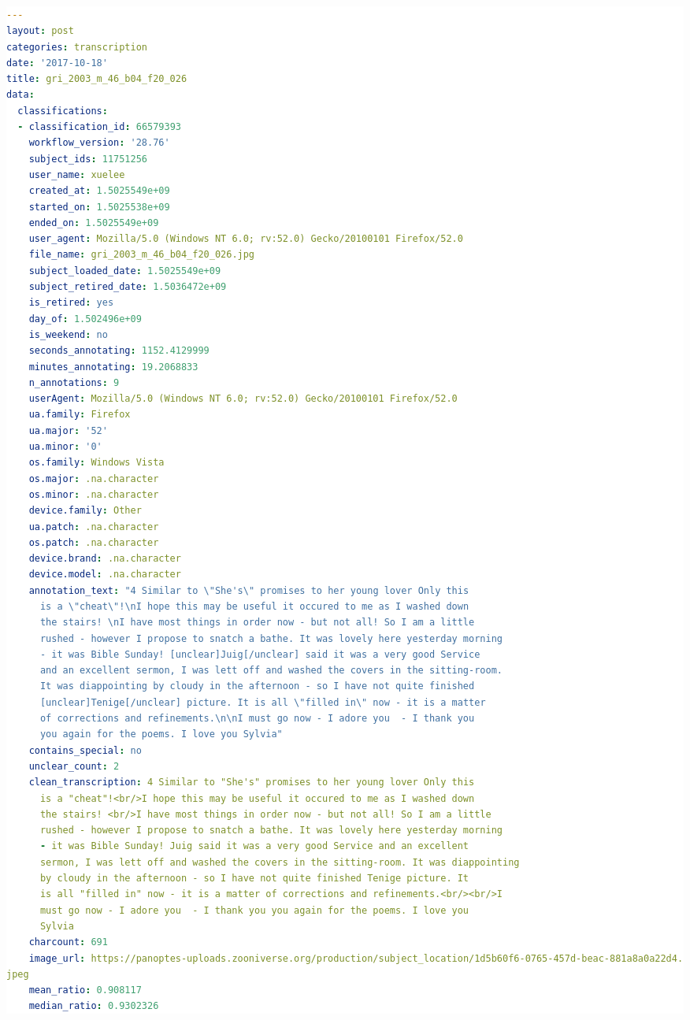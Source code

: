 ```yaml
---
layout: post
categories: transcription
date: '2017-10-18'
title: gri_2003_m_46_b04_f20_026
data:
  classifications:
  - classification_id: 66579393
    workflow_version: '28.76'
    subject_ids: 11751256
    user_name: xuelee
    created_at: 1.5025549e+09
    started_on: 1.5025538e+09
    ended_on: 1.5025549e+09
    user_agent: Mozilla/5.0 (Windows NT 6.0; rv:52.0) Gecko/20100101 Firefox/52.0
    file_name: gri_2003_m_46_b04_f20_026.jpg
    subject_loaded_date: 1.5025549e+09
    subject_retired_date: 1.5036472e+09
    is_retired: yes
    day_of: 1.502496e+09
    is_weekend: no
    seconds_annotating: 1152.4129999
    minutes_annotating: 19.2068833
    n_annotations: 9
    userAgent: Mozilla/5.0 (Windows NT 6.0; rv:52.0) Gecko/20100101 Firefox/52.0
    ua.family: Firefox
    ua.major: '52'
    ua.minor: '0'
    os.family: Windows Vista
    os.major: .na.character
    os.minor: .na.character
    device.family: Other
    ua.patch: .na.character
    os.patch: .na.character
    device.brand: .na.character
    device.model: .na.character
    annotation_text: "4 Similar to \"She's\" promises to her young lover Only this
      is a \"cheat\"!\nI hope this may be useful it occured to me as I washed down
      the stairs! \nI have most things in order now - but not all! So I am a little
      rushed - however I propose to snatch a bathe. It was lovely here yesterday morning
      - it was Bible Sunday! [unclear]Juig[/unclear] said it was a very good Service
      and an excellent sermon, I was lett off and washed the covers in the sitting-room.
      It was diappointing by cloudy in the afternoon - so I have not quite finished
      [unclear]Tenige[/unclear] picture. It is all \"filled in\" now - it is a matter
      of corrections and refinements.\n\nI must go now - I adore you  - I thank you
      you again for the poems. I love you Sylvia"
    contains_special: no
    unclear_count: 2
    clean_transcription: 4 Similar to "She's" promises to her young lover Only this
      is a "cheat"!<br/>I hope this may be useful it occured to me as I washed down
      the stairs! <br/>I have most things in order now - but not all! So I am a little
      rushed - however I propose to snatch a bathe. It was lovely here yesterday morning
      - it was Bible Sunday! Juig said it was a very good Service and an excellent
      sermon, I was lett off and washed the covers in the sitting-room. It was diappointing
      by cloudy in the afternoon - so I have not quite finished Tenige picture. It
      is all "filled in" now - it is a matter of corrections and refinements.<br/><br/>I
      must go now - I adore you  - I thank you you again for the poems. I love you
      Sylvia
    charcount: 691
    image_url: https://panoptes-uploads.zooniverse.org/production/subject_location/1d5b60f6-0765-457d-beac-881a8a0a22d4.jpeg
    mean_ratio: 0.908117
    median_ratio: 0.9302326
```